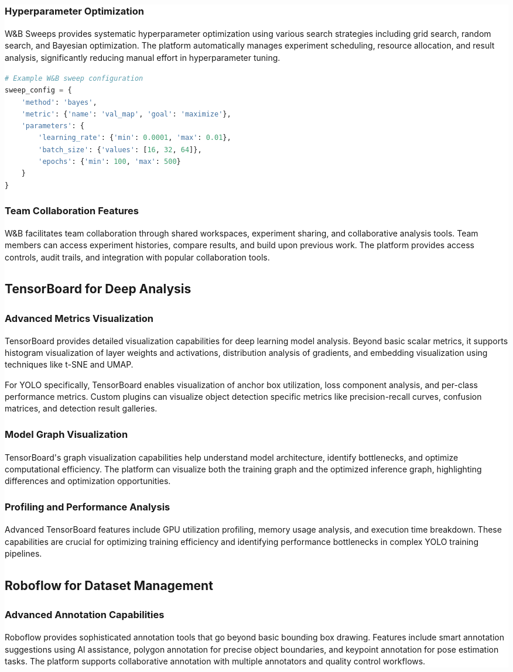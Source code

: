 ### Hyperparameter Optimization
W&B Sweeps provides systematic hyperparameter optimization using various search strategies including grid search, random search, and Bayesian optimization. The platform automatically manages experiment scheduling, resource allocation, and result analysis, significantly reducing manual effort in hyperparameter tuning.

```python
# Example W&B sweep configuration
sweep_config = {
    'method': 'bayes',
    'metric': {'name': 'val_map', 'goal': 'maximize'},
    'parameters': {
        'learning_rate': {'min': 0.0001, 'max': 0.01},
        'batch_size': {'values': [16, 32, 64]},
        'epochs': {'min': 100, 'max': 500}
    }
}
```

### Team Collaboration Features
W&B facilitates team collaboration through shared workspaces, experiment sharing, and collaborative analysis tools. Team members can access experiment histories, compare results, and build upon previous work. The platform provides access controls, audit trails, and integration with popular collaboration tools.

## TensorBoard for Deep Analysis

### Advanced Metrics Visualization
TensorBoard provides detailed visualization capabilities for deep learning model analysis. Beyond basic scalar metrics, it supports histogram visualization of layer weights and activations, distribution analysis of gradients, and embedding visualization using techniques like t-SNE and UMAP.

For YOLO specifically, TensorBoard enables visualization of anchor box utilization, loss component analysis, and per-class performance metrics. Custom plugins can visualize object detection specific metrics like precision-recall curves, confusion matrices, and detection result galleries.

### Model Graph Visualization
TensorBoard's graph visualization capabilities help understand model architecture, identify bottlenecks, and optimize computational efficiency. The platform can visualize both the training graph and the optimized inference graph, highlighting differences and optimization opportunities.

### Profiling and Performance Analysis
Advanced TensorBoard features include GPU utilization profiling, memory usage analysis, and execution time breakdown. These capabilities are crucial for optimizing training efficiency and identifying performance bottlenecks in complex YOLO training pipelines.

## Roboflow for Dataset Management

### Advanced Annotation Capabilities
Roboflow provides sophisticated annotation tools that go beyond basic bounding box drawing. Features include smart annotation suggestions using AI assistance, polygon annotation for precise object boundaries, and keypoint annotation for pose estimation tasks. The platform supports collaborative annotation with multiple annotators and quality control workflows.
